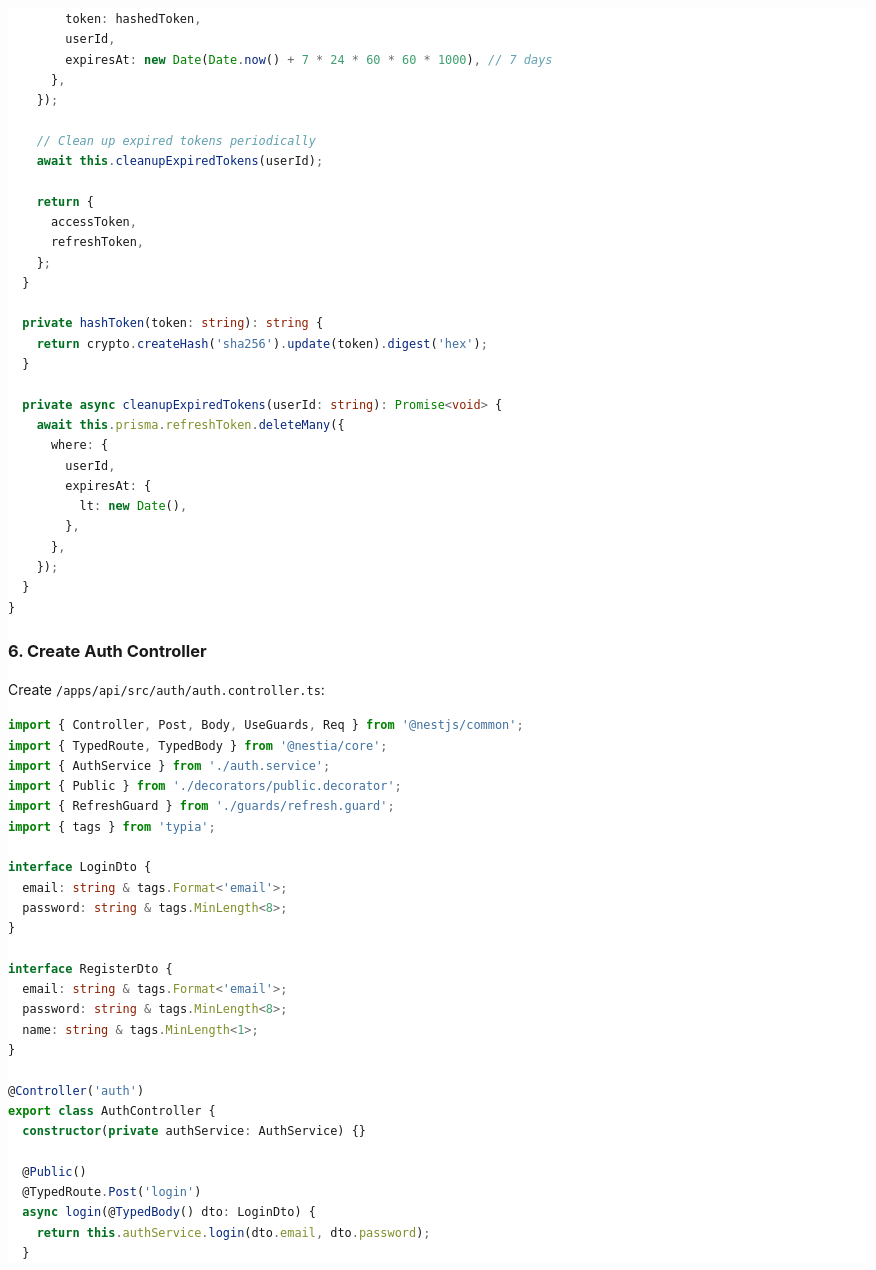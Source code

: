 ```typescript
        token: hashedToken,
        userId,
        expiresAt: new Date(Date.now() + 7 * 24 * 60 * 60 * 1000), // 7 days
      },
    });

    // Clean up expired tokens periodically
    await this.cleanupExpiredTokens(userId);

    return {
      accessToken,
      refreshToken,
    };
  }

  private hashToken(token: string): string {
    return crypto.createHash('sha256').update(token).digest('hex');
  }

  private async cleanupExpiredTokens(userId: string): Promise<void> {
    await this.prisma.refreshToken.deleteMany({
      where: {
        userId,
        expiresAt: {
          lt: new Date(),
        },
      },
    });
  }
}
```

### 6. Create Auth Controller

Create `/apps/api/src/auth/auth.controller.ts`:
```typescript
import { Controller, Post, Body, UseGuards, Req } from '@nestjs/common';
import { TypedRoute, TypedBody } from '@nestia/core';
import { AuthService } from './auth.service';
import { Public } from './decorators/public.decorator';
import { RefreshGuard } from './guards/refresh.guard';
import { tags } from 'typia';

interface LoginDto {
  email: string & tags.Format<'email'>;
  password: string & tags.MinLength<8>;
}

interface RegisterDto {
  email: string & tags.Format<'email'>;
  password: string & tags.MinLength<8>;
  name: string & tags.MinLength<1>;
}

@Controller('auth')
export class AuthController {
  constructor(private authService: AuthService) {}

  @Public()
  @TypedRoute.Post('login')
  async login(@TypedBody() dto: LoginDto) {
    return this.authService.login(dto.email, dto.password);
  }
```
